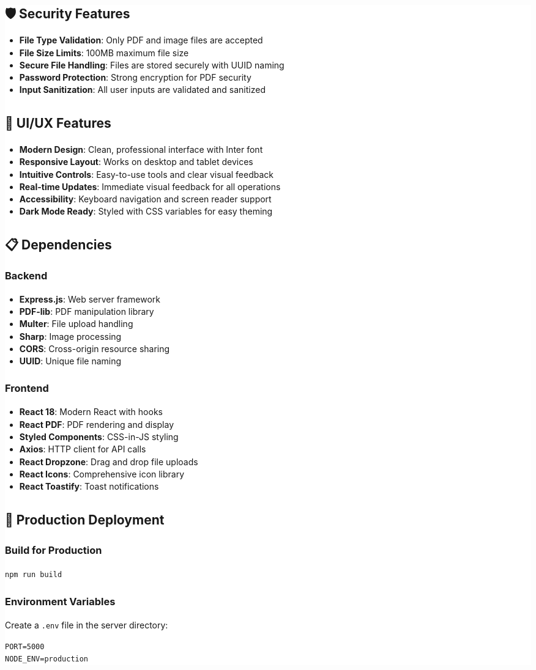 ## 🛡️ Security Features

- **File Type Validation**: Only PDF and image files are accepted
- **File Size Limits**: 100MB maximum file size
- **Secure File Handling**: Files are stored securely with UUID naming
- **Password Protection**: Strong encryption for PDF security
- **Input Sanitization**: All user inputs are validated and sanitized

## 🎨 UI/UX Features

- **Modern Design**: Clean, professional interface with Inter font
- **Responsive Layout**: Works on desktop and tablet devices
- **Intuitive Controls**: Easy-to-use tools and clear visual feedback
- **Real-time Updates**: Immediate visual feedback for all operations
- **Accessibility**: Keyboard navigation and screen reader support
- **Dark Mode Ready**: Styled with CSS variables for easy theming

## 📋 Dependencies

### Backend
- **Express.js**: Web server framework
- **PDF-lib**: PDF manipulation library
- **Multer**: File upload handling
- **Sharp**: Image processing
- **CORS**: Cross-origin resource sharing
- **UUID**: Unique file naming

### Frontend
- **React 18**: Modern React with hooks
- **React PDF**: PDF rendering and display
- **Styled Components**: CSS-in-JS styling
- **Axios**: HTTP client for API calls
- **React Dropzone**: Drag and drop file uploads
- **React Icons**: Comprehensive icon library
- **React Toastify**: Toast notifications

## 🚀 Production Deployment

### Build for Production
```bash
npm run build
```

### Environment Variables
Create a `.env` file in the server directory:
```
PORT=5000
NODE_ENV=production
```
